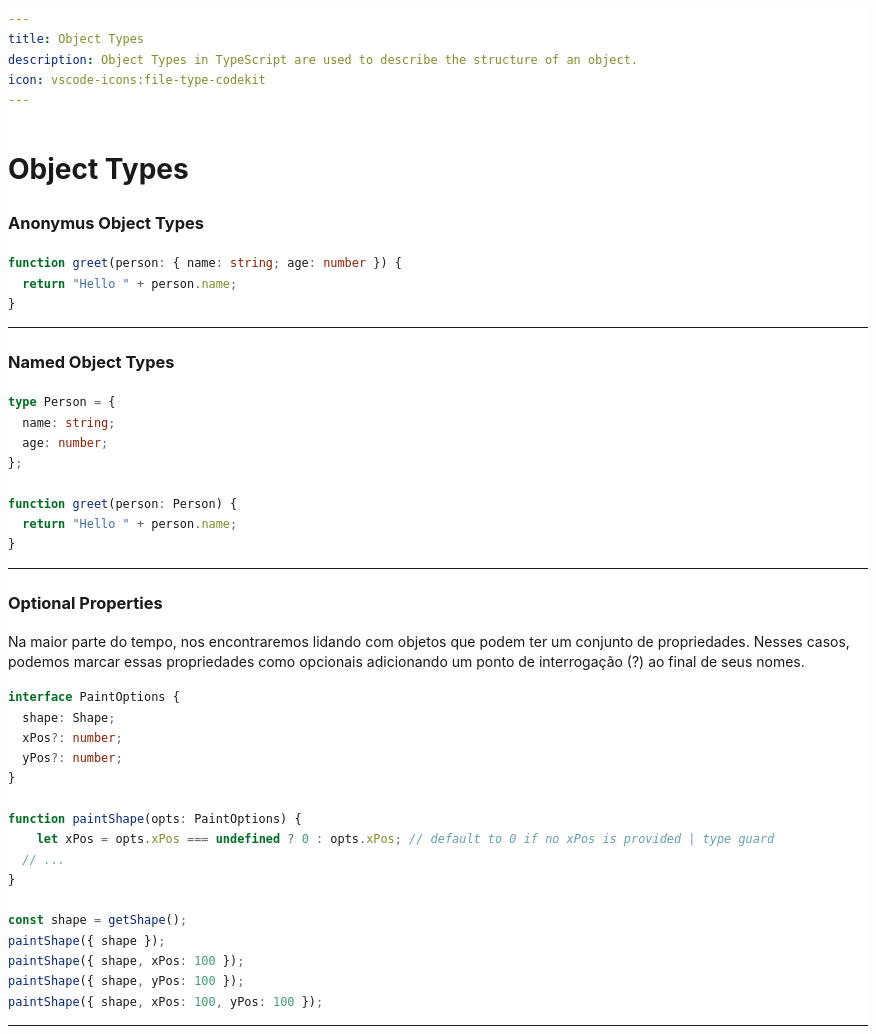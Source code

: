 ```yaml
---
title: Object Types
description: Object Types in TypeScript are used to describe the structure of an object.
icon: vscode-icons:file-type-codekit
---
```


# Object Types

### Anonymus Object Types

```ts
function greet(person: { name: string; age: number }) {
  return "Hello " + person.name;
}
```

---

### Named Object Types

```ts
type Person = {
  name: string;
  age: number;
};

function greet(person: Person) {
  return "Hello " + person.name;
}
```

---

### Optional Properties

Na maior parte do tempo, nos encontraremos lidando com objetos que podem ter um conjunto de propriedades. Nesses casos, podemos marcar essas propriedades como opcionais adicionando um ponto de interrogação (?) ao final de seus nomes.

```ts
interface PaintOptions {
  shape: Shape;
  xPos?: number;
  yPos?: number;
}
 
function paintShape(opts: PaintOptions) {
    let xPos = opts.xPos === undefined ? 0 : opts.xPos; // default to 0 if no xPos is provided | type guard
  // ...
}
 
const shape = getShape();
paintShape({ shape });
paintShape({ shape, xPos: 100 });
paintShape({ shape, yPos: 100 });
paintShape({ shape, xPos: 100, yPos: 100 });
```

---